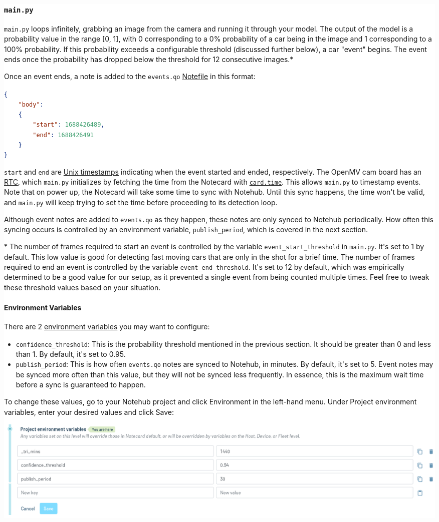 ### `main.py`

`main.py` loops infinitely, grabbing an image from the camera and running it through your model. The output of the model is a probability value in the range [0, 1], with 0 corresponding to a 0% probability of a car being in the image and 1 corresponding to a 100% probability. If this probability exceeds a configurable threshold (discussed further below), a car "event" begins. The event ends once the probability has dropped below the threshold for 12 consecutive images.*

Once an event ends, a note is added to the `events.qo` [Notefile](https://dev.blues.io/api-reference/glossary/#notefile) in this format:

```json
{
    "body":
    {
        "start": 1688426489,
        "end": 1688426491
    }
}
```

`start` and `end` are [Unix timestamps](https://en.wikipedia.org/wiki/Unix_time) indicating when the event started and ended, respectively. The OpenMV cam board has an [RTC](https://en.wikipedia.org/wiki/Real-time_clock), which `main.py` initializes by fetching the time from the Notecard with [`card.time`](https://dev.blues.io/api-reference/notecard-api/card-requests/#card-time). This allows `main.py` to timestamp events. Note that on power up, the Notecard will take some time to sync with Notehub. Until this sync happens, the time won't be valid, and `main.py` will keep trying to set the time before proceeding to its detection loop.

Although event notes are added to `events.qo` as they happen, these notes are only synced to Notehub periodically. How often this syncing occurs is controlled by an environment variable, `publish_period`, which is covered in the next section.

\* The number of frames required to start an event is controlled by the variable `event_start_threshold` in `main.py`. It's set to 1 by default. This low value is good for detecting fast moving cars that are only in the shot for a brief time. The number of frames required to end an event is controlled by the variable `event_end_threshold`. It's set to 12 by default, which was empirically determined to be a good value for our setup, as it prevented a single event from being counted multiple times. Feel free to tweak these threshold values based on your situation.

#### Environment Variables

There are 2 [environment variables](https://dev.blues.io/guides-and-tutorials/notecard-guides/understanding-environment-variables/) you may want to configure:

- `confidence_threshold`: This is the probability threshold mentioned in the previous section. It should be greater than 0 and less than 1. By default, it's set to 0.95.
- `publish_period`: This is how often `events.qo` notes are synced to Notehub, in minutes. By default, it's set to 5. Event notes may be synced more often than this value, but they will not be synced less frequently. In essence, this is the maximum wait time before a sync is guaranteed to happen.

To change these values, go to your Notehub project and click Environment in the left-hand menu. Under Project environment variables, enter your desired values and click Save:

![Setting environment variables](./assets/env_vars.png)
